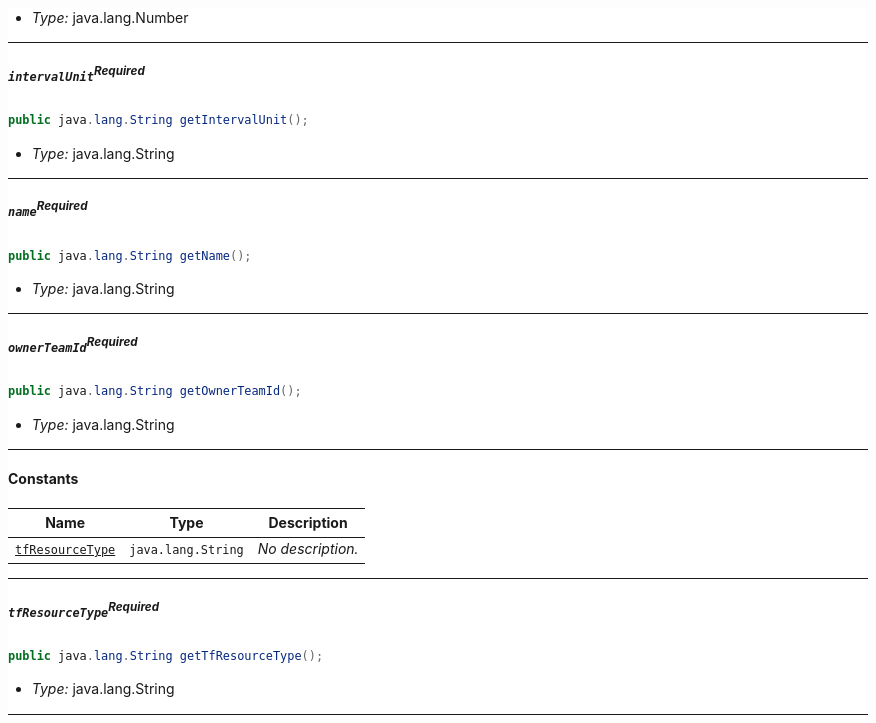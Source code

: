 - *Type:* java.lang.Number

---

##### `intervalUnit`<sup>Required</sup> <a name="intervalUnit" id="rhizo-co-terraform-provider-opsgenie.heartbeat.Heartbeat.property.intervalUnit"></a>

```java
public java.lang.String getIntervalUnit();
```

- *Type:* java.lang.String

---

##### `name`<sup>Required</sup> <a name="name" id="rhizo-co-terraform-provider-opsgenie.heartbeat.Heartbeat.property.name"></a>

```java
public java.lang.String getName();
```

- *Type:* java.lang.String

---

##### `ownerTeamId`<sup>Required</sup> <a name="ownerTeamId" id="rhizo-co-terraform-provider-opsgenie.heartbeat.Heartbeat.property.ownerTeamId"></a>

```java
public java.lang.String getOwnerTeamId();
```

- *Type:* java.lang.String

---

#### Constants <a name="Constants" id="Constants"></a>

| **Name** | **Type** | **Description** |
| --- | --- | --- |
| <code><a href="#rhizo-co-terraform-provider-opsgenie.heartbeat.Heartbeat.property.tfResourceType">tfResourceType</a></code> | <code>java.lang.String</code> | *No description.* |

---

##### `tfResourceType`<sup>Required</sup> <a name="tfResourceType" id="rhizo-co-terraform-provider-opsgenie.heartbeat.Heartbeat.property.tfResourceType"></a>

```java
public java.lang.String getTfResourceType();
```

- *Type:* java.lang.String

---
